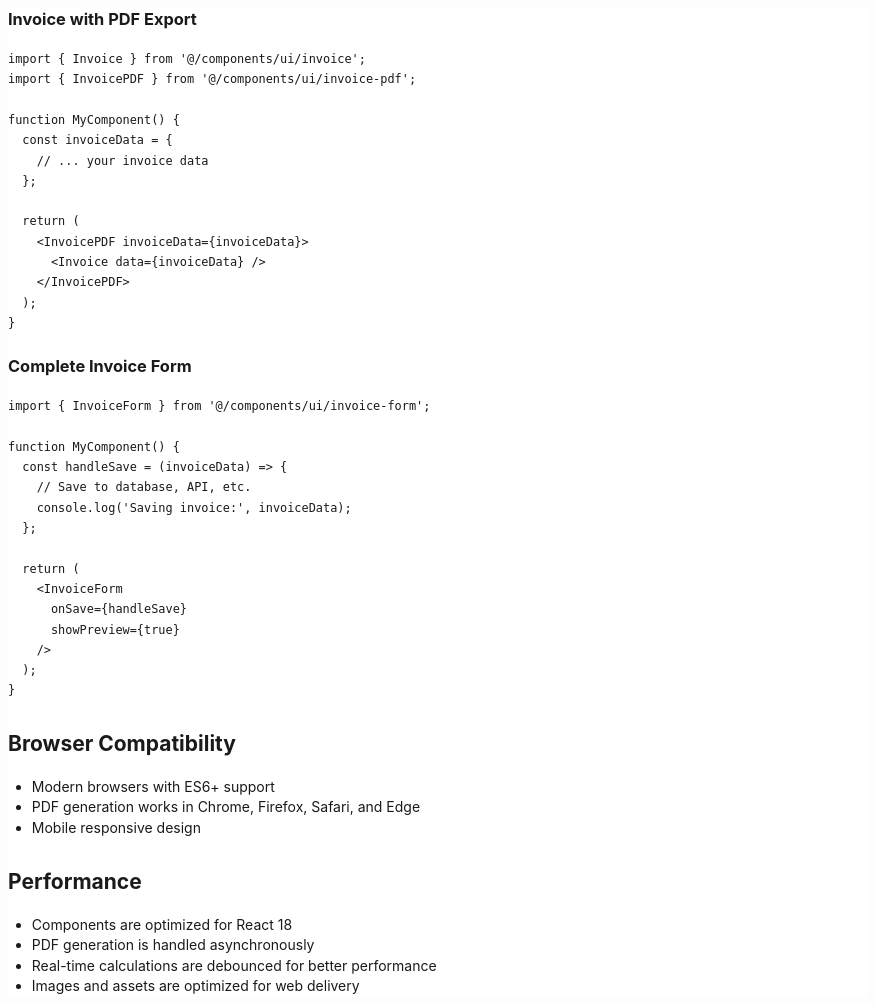 ### Invoice with PDF Export

```tsx
import { Invoice } from '@/components/ui/invoice';
import { InvoicePDF } from '@/components/ui/invoice-pdf';

function MyComponent() {
  const invoiceData = {
    // ... your invoice data
  };

  return (
    <InvoicePDF invoiceData={invoiceData}>
      <Invoice data={invoiceData} />
    </InvoicePDF>
  );
}
```

### Complete Invoice Form

```tsx
import { InvoiceForm } from '@/components/ui/invoice-form';

function MyComponent() {
  const handleSave = (invoiceData) => {
    // Save to database, API, etc.
    console.log('Saving invoice:', invoiceData);
  };

  return (
    <InvoiceForm
      onSave={handleSave}
      showPreview={true}
    />
  );
}
```

## Browser Compatibility

- Modern browsers with ES6+ support
- PDF generation works in Chrome, Firefox, Safari, and Edge
- Mobile responsive design

## Performance

- Components are optimized for React 18
- PDF generation is handled asynchronously
- Real-time calculations are debounced for better performance
- Images and assets are optimized for web delivery

